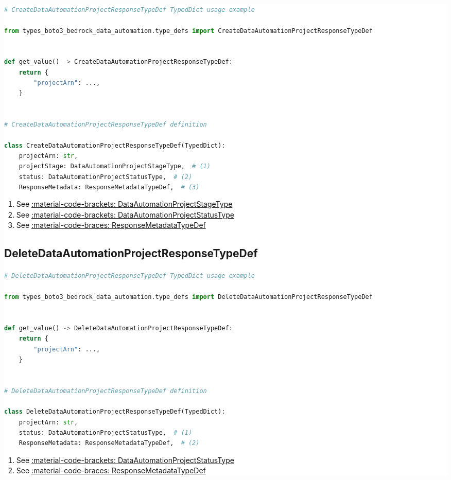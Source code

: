 ```python
# CreateDataAutomationProjectResponseTypeDef TypedDict usage example

from types_boto3_bedrock_data_automation.type_defs import CreateDataAutomationProjectResponseTypeDef


def get_value() -> CreateDataAutomationProjectResponseTypeDef:
    return {
        "projectArn": ...,
    }


# CreateDataAutomationProjectResponseTypeDef definition

class CreateDataAutomationProjectResponseTypeDef(TypedDict):
    projectArn: str,
    projectStage: DataAutomationProjectStageType,  # (1)
    status: DataAutomationProjectStatusType,  # (2)
    ResponseMetadata: ResponseMetadataTypeDef,  # (3)
```

1. See [:material-code-brackets: DataAutomationProjectStageType](./literals.md#dataautomationprojectstagetype)
2. See [:material-code-brackets: DataAutomationProjectStatusType](./literals.md#dataautomationprojectstatustype)
3. See [:material-code-braces: ResponseMetadataTypeDef](./type_defs.md#responsemetadatatypedef)

## DeleteDataAutomationProjectResponseTypeDef

```python
# DeleteDataAutomationProjectResponseTypeDef TypedDict usage example

from types_boto3_bedrock_data_automation.type_defs import DeleteDataAutomationProjectResponseTypeDef


def get_value() -> DeleteDataAutomationProjectResponseTypeDef:
    return {
        "projectArn": ...,
    }


# DeleteDataAutomationProjectResponseTypeDef definition

class DeleteDataAutomationProjectResponseTypeDef(TypedDict):
    projectArn: str,
    status: DataAutomationProjectStatusType,  # (1)
    ResponseMetadata: ResponseMetadataTypeDef,  # (2)
```

1. See [:material-code-brackets: DataAutomationProjectStatusType](./literals.md#dataautomationprojectstatustype)
2. See [:material-code-braces: ResponseMetadataTypeDef](./type_defs.md#responsemetadatatypedef)
